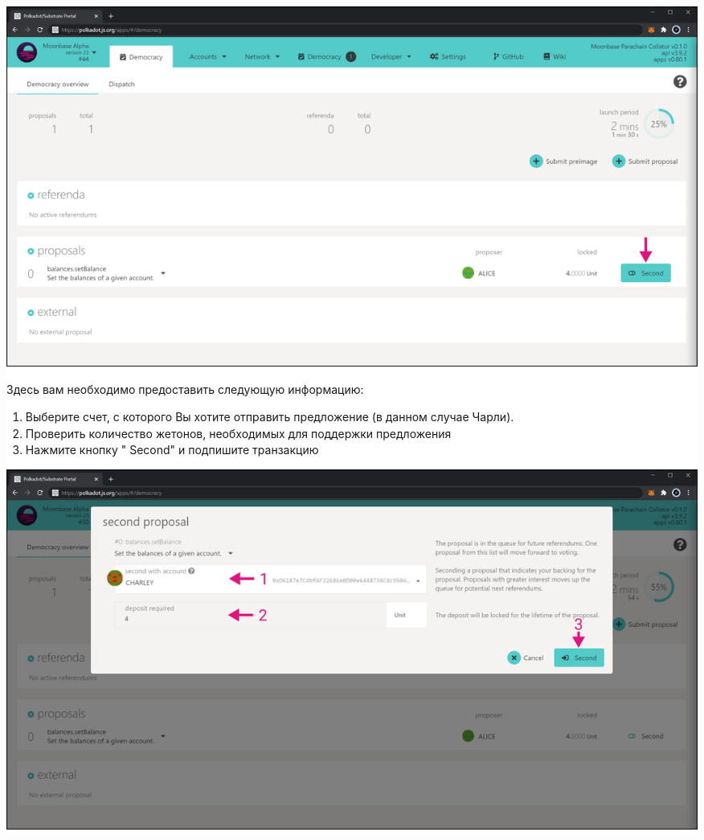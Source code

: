 ![Proposal listed to Second](/images/governance/governance-proposal-7.png)

Здесь вам необходимо предоставить следующую информацию:

 1. Выберите счет, с которого Вы хотите отправить предложение (в данном случае Чарли).
 2. Проверить количество жетонов, необходимых для поддержки предложения
 3. Нажмите кнопку " Second" и подпишите транзакцию

![Fill in Second Information](/images/governance/governance-proposal-8.png)

